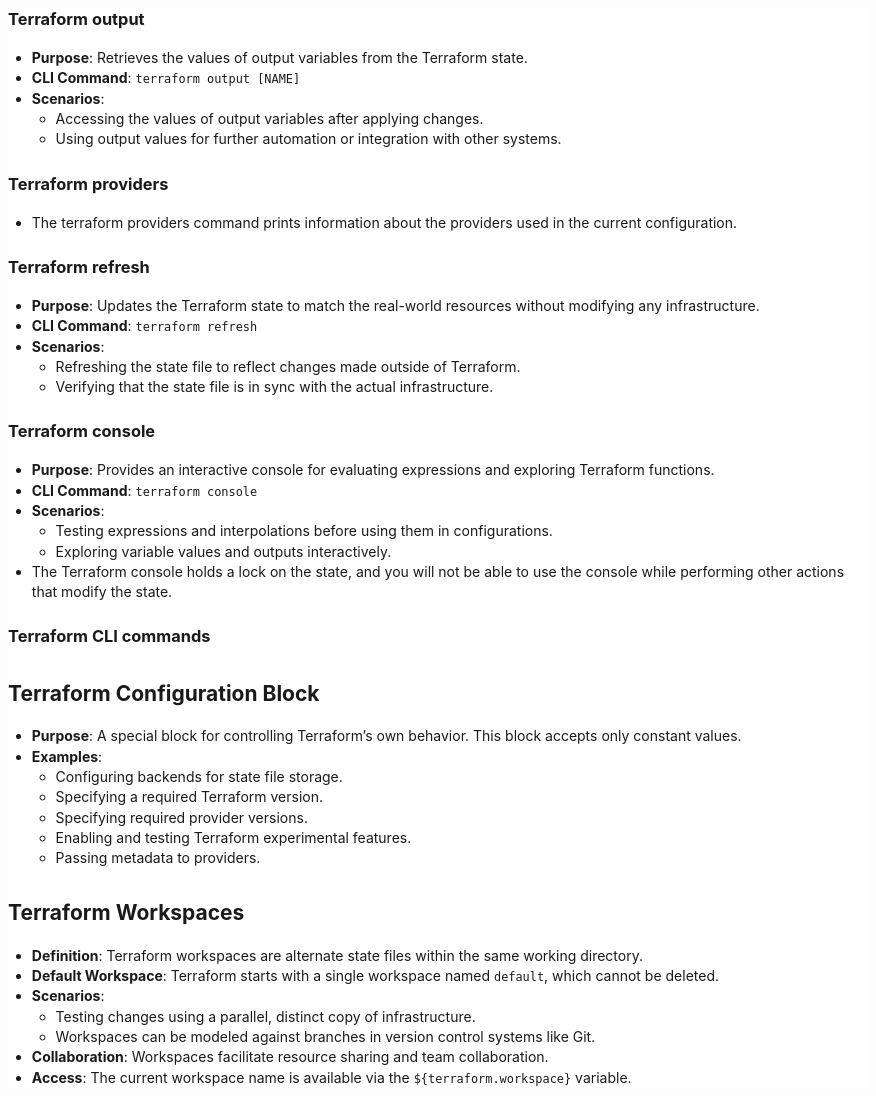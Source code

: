 ### Terraform output

- **Purpose**: Retrieves the values of output variables from the Terraform state.
- **CLI Command**: `terraform output [NAME]`
- **Scenarios**:
  - Accessing the values of output variables after applying changes.
  - Using output values for further automation or integration with other systems.

### Terraform providers

- The terraform providers command prints information about the providers used in the current configuration.

### Terraform refresh

- **Purpose**: Updates the Terraform state to match the real-world resources without modifying any infrastructure.
- **CLI Command**: `terraform refresh`
- **Scenarios**:
  - Refreshing the state file to reflect changes made outside of Terraform.
  - Verifying that the state file is in sync with the actual infrastructure.

### Terraform console

- **Purpose**: Provides an interactive console for evaluating expressions and exploring Terraform functions.
- **CLI Command**: `terraform console`
- **Scenarios**:
  - Testing expressions and interpolations before using them in configurations.
  - Exploring variable values and outputs interactively.
- The Terraform console holds a lock on the state, and you will not be able to use the console while performing other actions that modify the state.

### Terraform CLI commands


## Terraform Configuration Block

- **Purpose**: A special block for controlling Terraform’s own behavior. This block accepts only constant values.
- **Examples**:
  - Configuring backends for state file storage.
  - Specifying a required Terraform version.
  - Specifying required provider versions.
  - Enabling and testing Terraform experimental features.
  - Passing metadata to providers.

## Terraform Workspaces

- **Definition**: Terraform workspaces are alternate state files within the same working directory.
- **Default Workspace**: Terraform starts with a single workspace named `default`, which cannot be deleted.
- **Scenarios**:
  - Testing changes using a parallel, distinct copy of infrastructure.
  - Workspaces can be modeled against branches in version control systems like Git.
- **Collaboration**: Workspaces facilitate resource sharing and team collaboration.
- **Access**: The current workspace name is available via the `${terraform.workspace}` variable.
